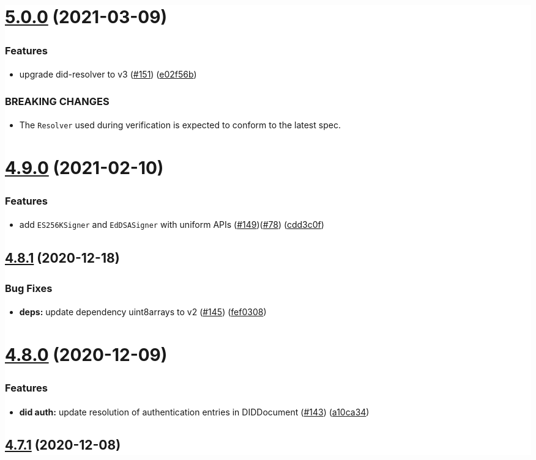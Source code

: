 # [5.0.0](https://github.com/decentralized-identity/did-jwt/compare/4.9.0...5.0.0) (2021-03-09)


### Features

* upgrade did-resolver to v3 ([#151](https://github.com/decentralized-identity/did-jwt/issues/151)) ([e02f56b](https://github.com/decentralized-identity/did-jwt/commit/e02f56b45a8af7031473888f8bff265268f73717))


### BREAKING CHANGES

* The `Resolver` used during verification is expected to conform to the latest spec.

# [4.9.0](https://github.com/decentralized-identity/did-jwt/compare/4.8.1...4.9.0) (2021-02-10)


### Features

* add `ES256KSigner` and `EdDSASigner` with uniform APIs ([#149](https://github.com/decentralized-identity/did-jwt/issues/149))([#78](https://github.com/decentralized-identity/did-jwt/issues/78)) ([cdd3c0f](https://github.com/decentralized-identity/did-jwt/commit/cdd3c0f75915b4ff161f2813eae22a9d254fb90f))

## [4.8.1](https://github.com/decentralized-identity/did-jwt/compare/4.8.0...4.8.1) (2020-12-18)


### Bug Fixes

* **deps:** update dependency uint8arrays to v2 ([#145](https://github.com/decentralized-identity/did-jwt/issues/145)) ([fef0308](https://github.com/decentralized-identity/did-jwt/commit/fef03086faebe5f3b0d419bd0562359bab351faa))

# [4.8.0](https://github.com/decentralized-identity/did-jwt/compare/4.7.1...4.8.0) (2020-12-09)


### Features

* **did auth:** update resolution of authentication entries in DIDDocument ([#143](https://github.com/decentralized-identity/did-jwt/issues/143)) ([a10ca34](https://github.com/decentralized-identity/did-jwt/commit/a10ca34ddea10019b09f71e81e83ad5e6696ac8d))

## [4.7.1](https://github.com/decentralized-identity/did-jwt/compare/4.7.0...4.7.1) (2020-12-08)

